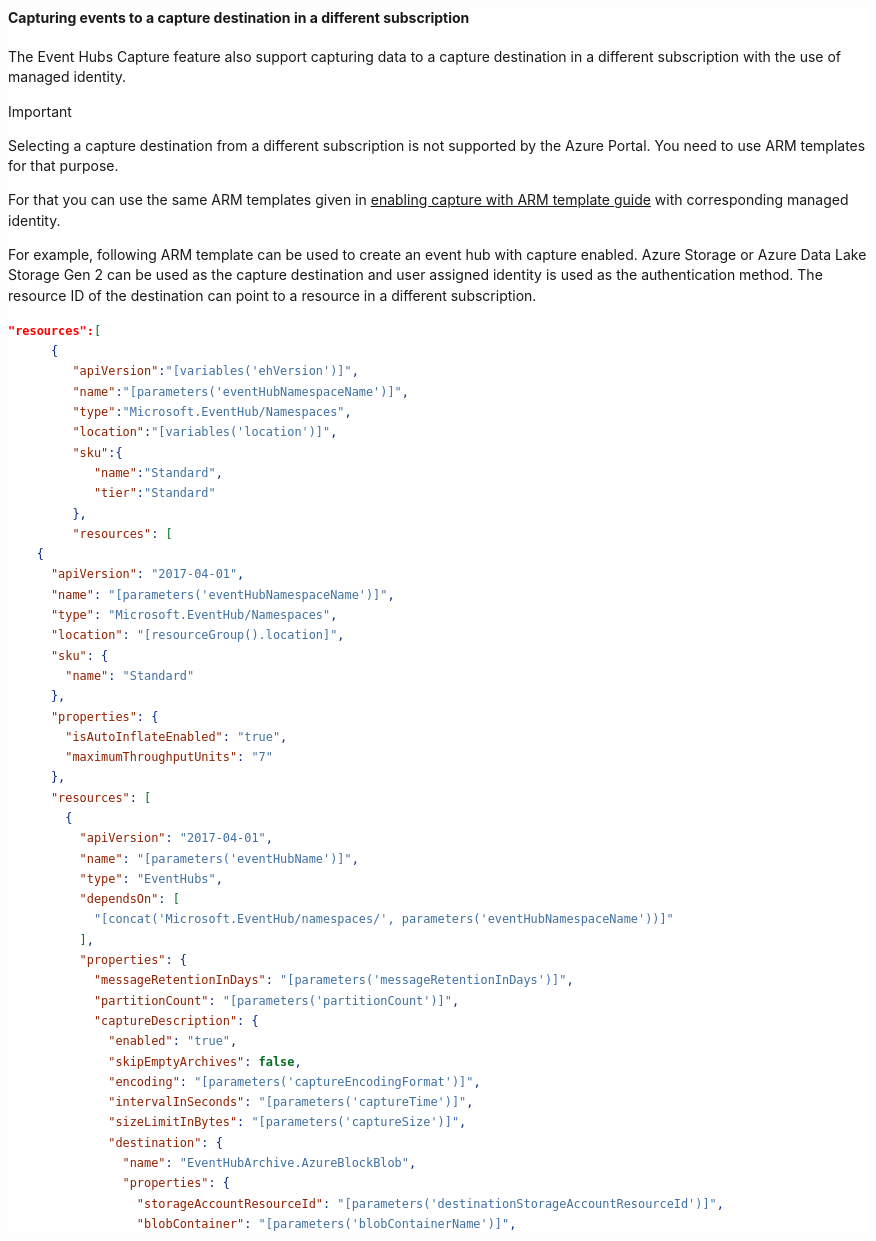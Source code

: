 
#### Capturing events to a capture destination in a different subscription 
The Event Hubs Capture feature also support capturing data to a capture destination in a different subscription with the use of managed identity. 

> [!IMPORTANT]
> Selecting a capture destination from a different subscription is not  supported by the Azure Portal. You need to use ARM templates for that purpose. 

For that you can use the same ARM templates given in [enabling capture with ARM template guide](./event-hubs-resource-manager-namespace-event-hub-enable-capture.md) with corresponding managed identity. 

For example, following ARM template can be used to create an event hub with capture enabled. Azure Storage or Azure Data Lake Storage Gen 2 can be used as the capture destination and user assigned identity is used as the authentication method. The resource ID of the destination can point to a resource in a different subscription. 

```json
"resources":[
      {
         "apiVersion":"[variables('ehVersion')]",
         "name":"[parameters('eventHubNamespaceName')]",
         "type":"Microsoft.EventHub/Namespaces",
         "location":"[variables('location')]",
         "sku":{
            "name":"Standard",
            "tier":"Standard"
         },
         "resources": [
    {
      "apiVersion": "2017-04-01",
      "name": "[parameters('eventHubNamespaceName')]",
      "type": "Microsoft.EventHub/Namespaces",
      "location": "[resourceGroup().location]",
      "sku": {
        "name": "Standard"
      },
      "properties": {
        "isAutoInflateEnabled": "true",
        "maximumThroughputUnits": "7"
      },
      "resources": [
        {
          "apiVersion": "2017-04-01",
          "name": "[parameters('eventHubName')]",
          "type": "EventHubs",
          "dependsOn": [
            "[concat('Microsoft.EventHub/namespaces/', parameters('eventHubNamespaceName'))]"
          ],
          "properties": {
            "messageRetentionInDays": "[parameters('messageRetentionInDays')]",
            "partitionCount": "[parameters('partitionCount')]",
            "captureDescription": {
              "enabled": "true",
              "skipEmptyArchives": false,
              "encoding": "[parameters('captureEncodingFormat')]",
              "intervalInSeconds": "[parameters('captureTime')]",
              "sizeLimitInBytes": "[parameters('captureSize')]",
              "destination": {
                "name": "EventHubArchive.AzureBlockBlob",
                "properties": {
                  "storageAccountResourceId": "[parameters('destinationStorageAccountResourceId')]",
                  "blobContainer": "[parameters('blobContainerName')]",
```